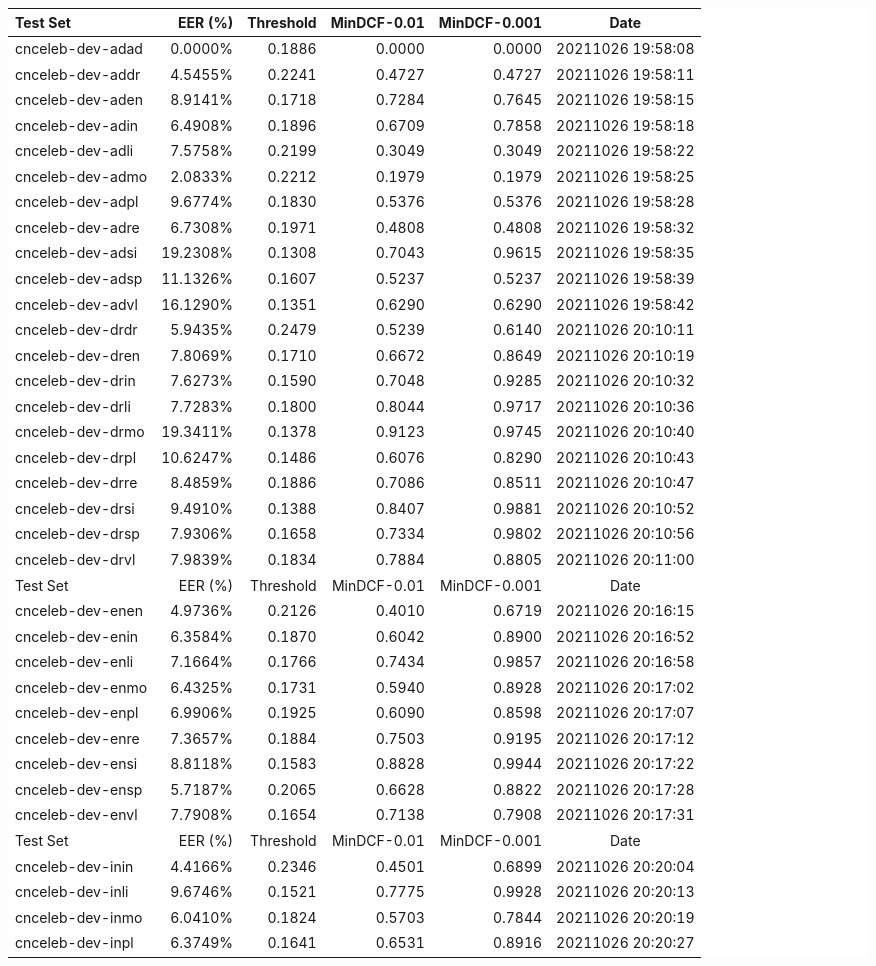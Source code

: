 |     Test Set      |   EER (%)   |  Threshold  | MinDCF-0.01 | MinDCF-0.001 |       Date        |
|:-------------------|-------------:|-------------:|-------------:|--------------:|:-------------------:|
| cnceleb-dev-adad  |   0.0000%   |   0.1886    |   0.0000    |    0.0000    | 20211026 19:58:08 |
| cnceleb-dev-addr  |   4.5455%   |   0.2241    |   0.4727    |    0.4727    | 20211026 19:58:11 |
| cnceleb-dev-aden  |   8.9141%   |   0.1718    |   0.7284    |    0.7645    | 20211026 19:58:15 |
| cnceleb-dev-adin  |   6.4908%   |   0.1896    |   0.6709    |    0.7858    | 20211026 19:58:18 |
| cnceleb-dev-adli  |   7.5758%   |   0.2199    |   0.3049    |    0.3049    | 20211026 19:58:22 |
| cnceleb-dev-admo  |   2.0833%   |   0.2212    |   0.1979    |    0.1979    | 20211026 19:58:25 |
| cnceleb-dev-adpl  |   9.6774%   |   0.1830    |   0.5376    |    0.5376    | 20211026 19:58:28 |
| cnceleb-dev-adre  |   6.7308%   |   0.1971    |   0.4808    |    0.4808    | 20211026 19:58:32 |
| cnceleb-dev-adsi  |  19.2308%   |   0.1308    |   0.7043    |    0.9615    | 20211026 19:58:35 |
| cnceleb-dev-adsp  |  11.1326%   |   0.1607    |   0.5237    |    0.5237    | 20211026 19:58:39 |
| cnceleb-dev-advl  |  16.1290%   |   0.1351    |   0.6290    |    0.6290    | 20211026 19:58:42 |
| cnceleb-dev-drdr  |   5.9435%   |   0.2479    |   0.5239    |    0.6140    | 20211026 20:10:11 |
| cnceleb-dev-dren  |   7.8069%   |   0.1710    |   0.6672    |    0.8649    | 20211026 20:10:19 |
| cnceleb-dev-drin  |   7.6273%   |   0.1590    |   0.7048    |    0.9285    | 20211026 20:10:32 |
| cnceleb-dev-drli  |   7.7283%   |   0.1800    |   0.8044    |    0.9717    | 20211026 20:10:36 |
| cnceleb-dev-drmo  |  19.3411%   |   0.1378    |   0.9123    |    0.9745    | 20211026 20:10:40 |
| cnceleb-dev-drpl  |  10.6247%   |   0.1486    |   0.6076    |    0.8290    | 20211026 20:10:43 |
| cnceleb-dev-drre  |   8.4859%   |   0.1886    |   0.7086    |    0.8511    | 20211026 20:10:47 |
| cnceleb-dev-drsi  |   9.4910%   |   0.1388    |   0.8407    |    0.9881    | 20211026 20:10:52 |
| cnceleb-dev-drsp  |   7.9306%   |   0.1658    |   0.7334    |    0.9802    | 20211026 20:10:56 |
| cnceleb-dev-drvl  |   7.9839%   |   0.1834    |   0.7884    |    0.8805    | 20211026 20:11:00 |
|     Test Set      |   EER (%)   |  Threshold  | MinDCF-0.01 | MinDCF-0.001 |       Date        |
| cnceleb-dev-enen  |   4.9736%   |   0.2126    |   0.4010    |    0.6719    | 20211026 20:16:15 |
| cnceleb-dev-enin  |   6.3584%   |   0.1870    |   0.6042    |    0.8900    | 20211026 20:16:52 |
| cnceleb-dev-enli  |   7.1664%   |   0.1766    |   0.7434    |    0.9857    | 20211026 20:16:58 |
| cnceleb-dev-enmo  |   6.4325%   |   0.1731    |   0.5940    |    0.8928    | 20211026 20:17:02 |
| cnceleb-dev-enpl  |   6.9906%   |   0.1925    |   0.6090    |    0.8598    | 20211026 20:17:07 |
| cnceleb-dev-enre  |   7.3657%   |   0.1884    |   0.7503    |    0.9195    | 20211026 20:17:12 |
| cnceleb-dev-ensi  |   8.8118%   |   0.1583    |   0.8828    |    0.9944    | 20211026 20:17:22 |
| cnceleb-dev-ensp  |   5.7187%   |   0.2065    |   0.6628    |    0.8822    | 20211026 20:17:28 |
| cnceleb-dev-envl  |   7.7908%   |   0.1654    |   0.7138    |    0.7908    | 20211026 20:17:31 |
|     Test Set      |   EER (%)   |  Threshold  | MinDCF-0.01 | MinDCF-0.001 |       Date        |
| cnceleb-dev-inin  |   4.4166%   |   0.2346    |   0.4501    |    0.6899    | 20211026 20:20:04 |
| cnceleb-dev-inli  |   9.6746%   |   0.1521    |   0.7775    |    0.9928    | 20211026 20:20:13 |
| cnceleb-dev-inmo  |   6.0410%   |   0.1824    |   0.5703    |    0.7844    | 20211026 20:20:19 |
| cnceleb-dev-inpl  |   6.3749%   |   0.1641    |   0.6531    |    0.8916    | 20211026 20:20:27 |
